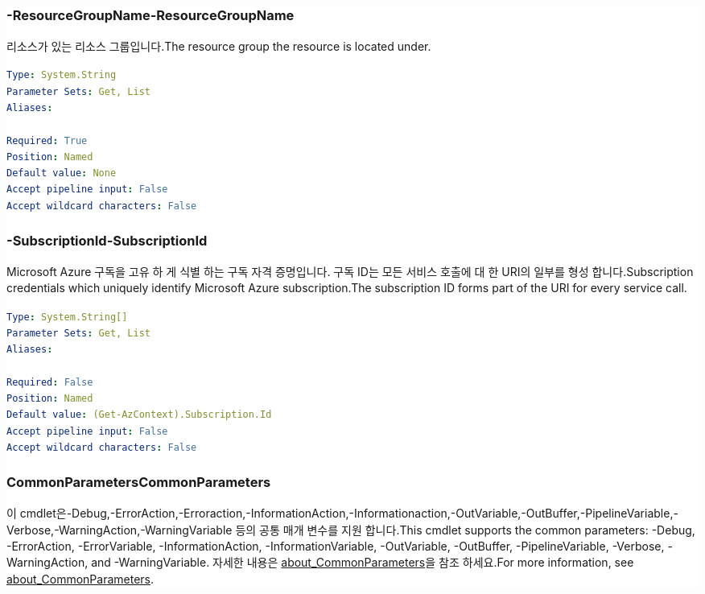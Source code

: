 ### <span data-ttu-id="ab312-122">-ResourceGroupName</span><span class="sxs-lookup"><span data-stu-id="ab312-122">-ResourceGroupName</span></span>
<span data-ttu-id="ab312-123">리소스가 있는 리소스 그룹입니다.</span><span class="sxs-lookup"><span data-stu-id="ab312-123">The resource group the resource is located under.</span></span>

```yaml
Type: System.String
Parameter Sets: Get, List
Aliases:

Required: True
Position: Named
Default value: None
Accept pipeline input: False
Accept wildcard characters: False

```

### <span data-ttu-id="ab312-124">-SubscriptionId</span><span class="sxs-lookup"><span data-stu-id="ab312-124">-SubscriptionId</span></span>
<span data-ttu-id="ab312-125">Microsoft Azure 구독을 고유 하 게 식별 하는 구독 자격 증명입니다. 구독 ID는 모든 서비스 호출에 대 한 URI의 일부를 형성 합니다.</span><span class="sxs-lookup"><span data-stu-id="ab312-125">Subscription credentials which uniquely identify Microsoft Azure subscription.The subscription ID forms part of the URI for every service call.</span></span>

```yaml
Type: System.String[]
Parameter Sets: Get, List
Aliases:

Required: False
Position: Named
Default value: (Get-AzContext).Subscription.Id
Accept pipeline input: False
Accept wildcard characters: False

```

### <span data-ttu-id="ab312-126">CommonParameters</span><span class="sxs-lookup"><span data-stu-id="ab312-126">CommonParameters</span></span>
<span data-ttu-id="ab312-127">이 cmdlet은-Debug,-ErrorAction,-Erroraction,-InformationAction,-Informationaction,-OutVariable,-OutBuffer,-PipelineVariable,-Verbose,-WarningAction,-WarningVariable 등의 공통 매개 변수를 지원 합니다.</span><span class="sxs-lookup"><span data-stu-id="ab312-127">This cmdlet supports the common parameters: -Debug, -ErrorAction, -ErrorVariable, -InformationAction, -InformationVariable, -OutVariable, -OutBuffer, -PipelineVariable, -Verbose, -WarningAction, and -WarningVariable.</span></span> <span data-ttu-id="ab312-128">자세한 내용은 [about_CommonParameters](http://go.microsoft.com/fwlink/?LinkID=113216)을 참조 하세요.</span><span class="sxs-lookup"><span data-stu-id="ab312-128">For more information, see [about_CommonParameters](http://go.microsoft.com/fwlink/?LinkID=113216).</span></span>
